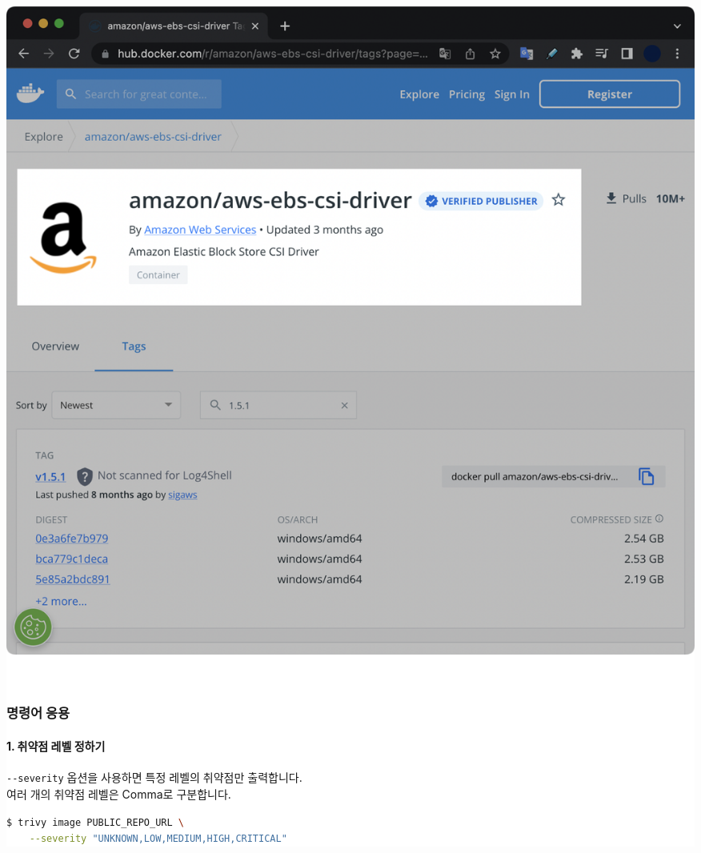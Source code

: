 ![Docker hub image](./4.png)

&nbsp;

### 명령어 응용

#### 1. 취약점 레벨 정하기

`--severity` 옵션을 사용하면 특정 레벨의 취약점만 출력합니다.  
여러 개의 취약점 레벨은 Comma로 구분합니다.

```bash
$ trivy image PUBLIC_REPO_URL \
    --severity "UNKNOWN,LOW,MEDIUM,HIGH,CRITICAL"
```
